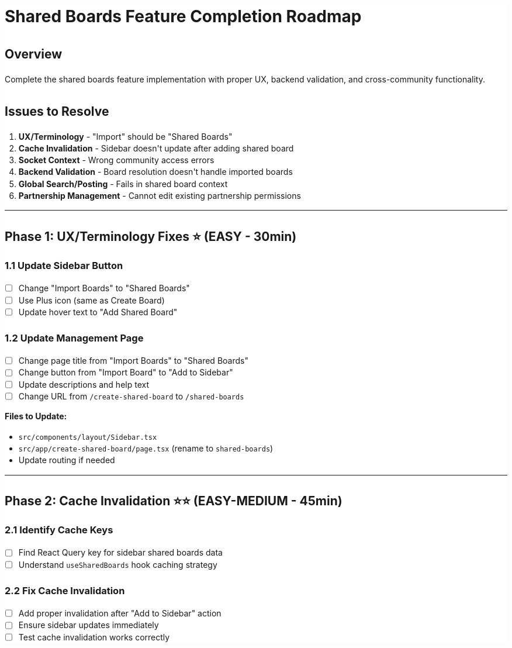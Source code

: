 # Shared Boards Feature Completion Roadmap

## Overview
Complete the shared boards feature implementation with proper UX, backend validation, and cross-community functionality.

## Issues to Resolve
1. **UX/Terminology** - "Import" should be "Shared Boards"
2. **Cache Invalidation** - Sidebar doesn't update after adding shared board
3. **Socket Context** - Wrong community access errors
4. **Backend Validation** - Board resolution doesn't handle imported boards
5. **Global Search/Posting** - Fails in shared board context
6. **Partnership Management** - Cannot edit existing partnership permissions

---

## Phase 1: UX/Terminology Fixes ⭐ (EASY - 30min)

### 1.1 Update Sidebar Button
- [ ] Change "Import Boards" to "Shared Boards" 
- [ ] Use Plus icon (same as Create Board)
- [ ] Update hover text to "Add Shared Board"

### 1.2 Update Management Page
- [ ] Change page title from "Import Boards" to "Shared Boards"
- [ ] Change button from "Import Board" to "Add to Sidebar"
- [ ] Update descriptions and help text
- [ ] Change URL from `/create-shared-board` to `/shared-boards`

**Files to Update:**
- `src/components/layout/Sidebar.tsx`
- `src/app/create-shared-board/page.tsx` (rename to `shared-boards`)
- Update routing if needed

---

## Phase 2: Cache Invalidation ⭐⭐ (EASY-MEDIUM - 45min)

### 2.1 Identify Cache Keys
- [ ] Find React Query key for sidebar shared boards data
- [ ] Understand `useSharedBoards` hook caching strategy

### 2.2 Fix Cache Invalidation
- [ ] Add proper invalidation after "Add to Sidebar" action
- [ ] Ensure sidebar updates immediately
- [ ] Test cache invalidation works correctly
